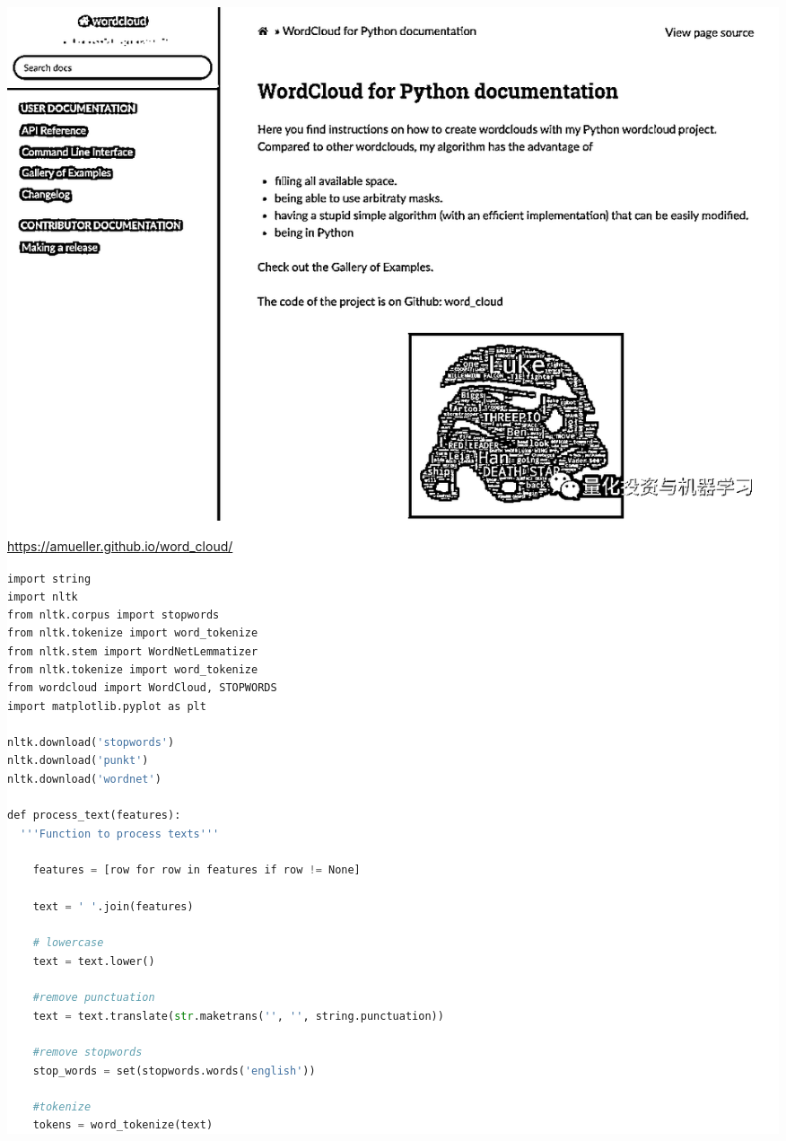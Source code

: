![](img/74f28a8d14a79b21eda5116e87ad593a.png)

https://amueller.github.io/word_cloud/

```py
import string
import nltk
from nltk.corpus import stopwords
from nltk.tokenize import word_tokenize
from nltk.stem import WordNetLemmatizer
from nltk.tokenize import word_tokenize
from wordcloud import WordCloud, STOPWORDS 
import matplotlib.pyplot as plt

nltk.download('stopwords')
nltk.download('punkt')
nltk.download('wordnet')

def process_text(features):
  '''Function to process texts'''

    features = [row for row in features if row != None]

    text = ' '.join(features)

    # lowercase
    text = text.lower()

    #remove punctuation
    text = text.translate(str.maketrans('', '', string.punctuation))

    #remove stopwords
    stop_words = set(stopwords.words('english'))

    #tokenize
    tokens = word_tokenize(text)
```